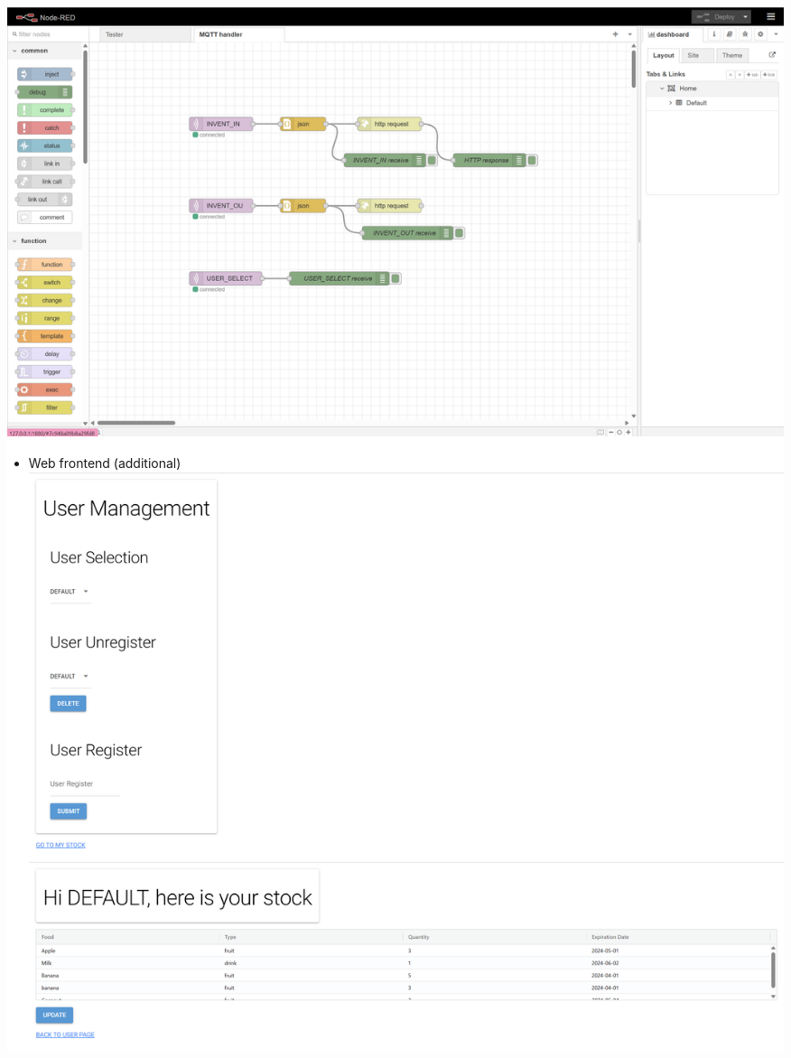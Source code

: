   ![Node-RED_MQTT](img/Node-RED_MQTT.png)
- Web frontend (additional)
  ![NiceGUI_User](img/NiceGUI_User.png)
  ![NiceGUI_Stock](img/NiceGUI_Stock.png)